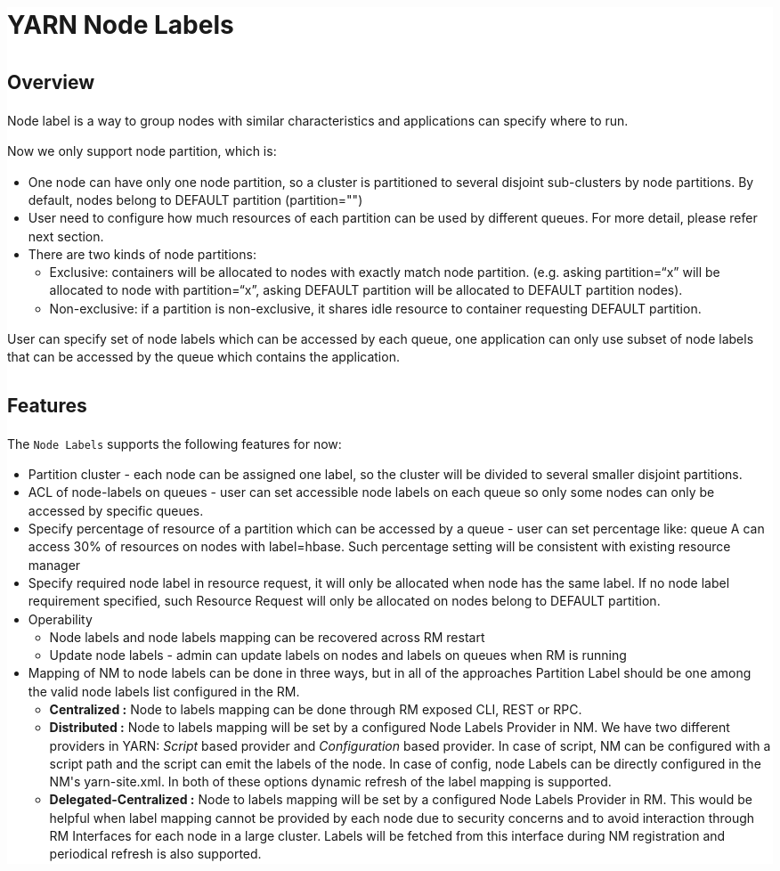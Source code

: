 

YARN Node Labels
===============



Overview
--------

Node label is a way to group nodes with similar characteristics and applications can specify where to run.

Now we only support node partition, which is:

* One node can have only one node partition, so a cluster is partitioned to several disjoint sub-clusters by node partitions. By default, nodes belong to DEFAULT partition (partition="")
* User need to configure how much resources of each partition can be used by different queues. For more detail, please refer next section.
* There are two kinds of node partitions:
    * Exclusive: containers will be allocated to nodes with exactly match node partition. (e.g. asking partition=“x” will be allocated to node with partition=“x”, asking DEFAULT partition will be allocated to DEFAULT partition nodes).
    * Non-exclusive: if a partition is non-exclusive, it shares idle resource to container requesting DEFAULT partition.

User can specify set of node labels which can be accessed by each queue, one application can only use subset of node labels that can be accessed by the queue which contains the application.

Features
--------

The ```Node Labels``` supports the following features for now:

* Partition cluster - each node can be assigned one label, so the cluster will be divided to several smaller disjoint partitions.
* ACL of node-labels on queues - user can set accessible node labels on each queue so only some nodes can only be accessed by specific queues.
* Specify percentage of resource of a partition which can be accessed by a queue - user can set percentage like: queue A can access 30% of resources on nodes with label=hbase. Such percentage setting will be consistent with existing resource manager
* Specify required node label in resource request, it will only be allocated when node has the same label. If no node label requirement specified, such Resource Request will only be allocated on nodes belong to DEFAULT partition.
* Operability
    * Node labels and node labels mapping can be recovered across RM restart
    * Update node labels - admin can update labels on nodes and labels on queues
      when RM is running
* Mapping of NM to node labels can be done in three ways, but in all of the approaches Partition Label should be one among the valid node labels list configured in the RM.
    * **Centralized :** Node to labels mapping can be done through RM exposed CLI, REST or RPC.
    * **Distributed :** Node to labels mapping will be set by a configured Node Labels Provider in NM. We have two different providers in YARN: *Script* based provider and *Configuration* based provider. In case of script, NM can be configured with a script path and the script can emit the labels of the node. In case of config, node Labels can be directly configured in the NM's yarn-site.xml. In both of these options dynamic refresh of the label mapping is supported.
    * **Delegated-Centralized :** Node to labels mapping will be set by a configured Node Labels Provider in RM. This would be helpful when label mapping cannot be provided by each node due to security concerns and to avoid interaction through RM Interfaces for each node in a large cluster. Labels will be fetched from this interface during NM registration and periodical refresh is also supported.
